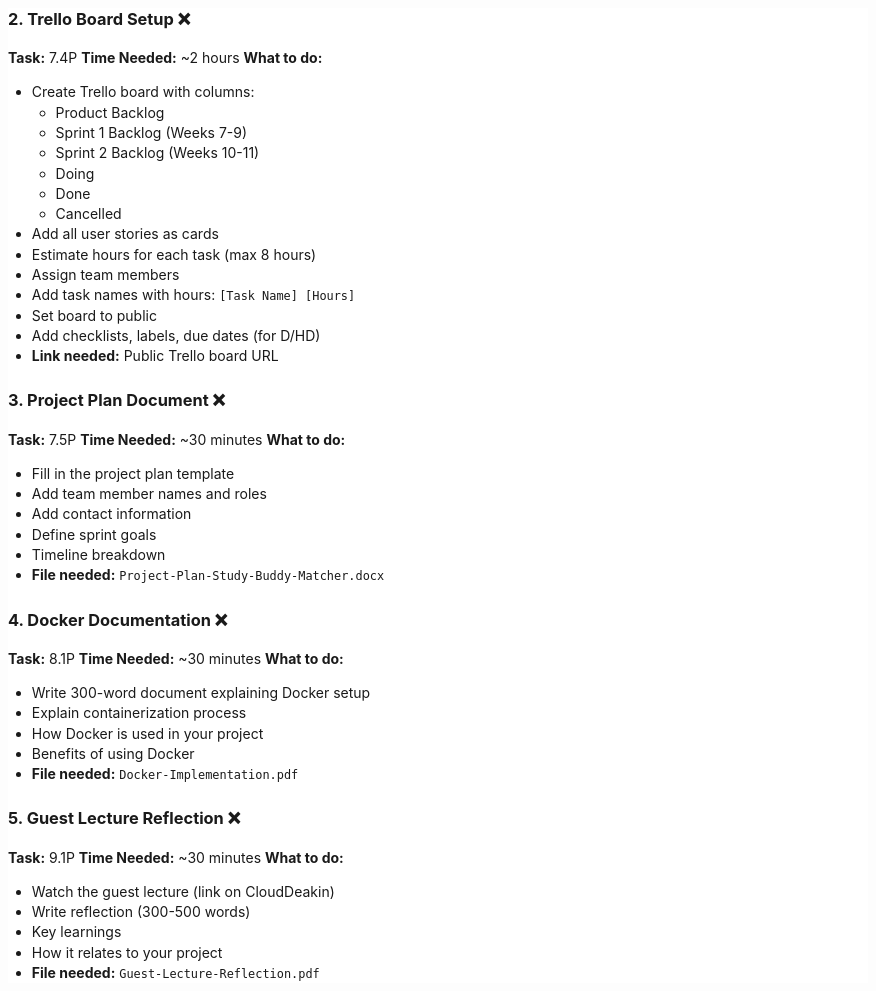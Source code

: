 ### 2. Trello Board Setup ❌
**Task:** 7.4P
**Time Needed:** ~2 hours
**What to do:**
- Create Trello board with columns:
  - Product Backlog
  - Sprint 1 Backlog (Weeks 7-9)
  - Sprint 2 Backlog (Weeks 10-11)
  - Doing
  - Done
  - Cancelled
- Add all user stories as cards
- Estimate hours for each task (max 8 hours)
- Assign team members
- Add task names with hours: `[Task Name] [Hours]`
- Set board to public
- Add checklists, labels, due dates (for D/HD)
- **Link needed:** Public Trello board URL

### 3. Project Plan Document ❌
**Task:** 7.5P
**Time Needed:** ~30 minutes
**What to do:**
- Fill in the project plan template
- Add team member names and roles
- Add contact information
- Define sprint goals
- Timeline breakdown
- **File needed:** `Project-Plan-Study-Buddy-Matcher.docx`

### 4. Docker Documentation ❌
**Task:** 8.1P
**Time Needed:** ~30 minutes
**What to do:**
- Write 300-word document explaining Docker setup
- Explain containerization process
- How Docker is used in your project
- Benefits of using Docker
- **File needed:** `Docker-Implementation.pdf`

### 5. Guest Lecture Reflection ❌
**Task:** 9.1P
**Time Needed:** ~30 minutes
**What to do:**
- Watch the guest lecture (link on CloudDeakin)
- Write reflection (300-500 words)
- Key learnings
- How it relates to your project
- **File needed:** `Guest-Lecture-Reflection.pdf`
